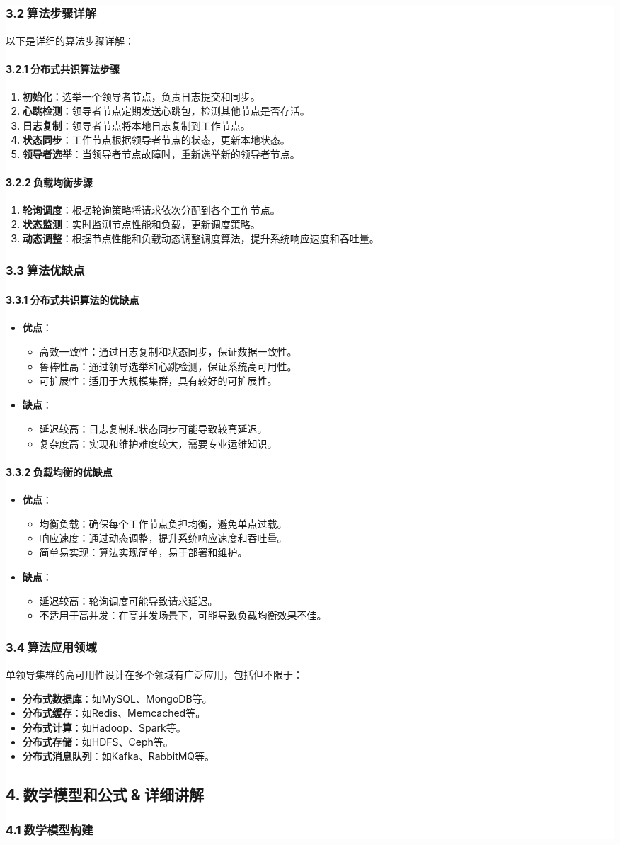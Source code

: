 ### 3.2 算法步骤详解

以下是详细的算法步骤详解：

#### 3.2.1 分布式共识算法步骤

1. **初始化**：选举一个领导者节点，负责日志提交和同步。
2. **心跳检测**：领导者节点定期发送心跳包，检测其他节点是否存活。
3. **日志复制**：领导者节点将本地日志复制到工作节点。
4. **状态同步**：工作节点根据领导者节点的状态，更新本地状态。
5. **领导者选举**：当领导者节点故障时，重新选举新的领导者节点。

#### 3.2.2 负载均衡步骤

1. **轮询调度**：根据轮询策略将请求依次分配到各个工作节点。
2. **状态监测**：实时监测节点性能和负载，更新调度策略。
3. **动态调整**：根据节点性能和负载动态调整调度算法，提升系统响应速度和吞吐量。

### 3.3 算法优缺点

#### 3.3.1 分布式共识算法的优缺点

- **优点**：
  - 高效一致性：通过日志复制和状态同步，保证数据一致性。
  - 鲁棒性高：通过领导选举和心跳检测，保证系统高可用性。
  - 可扩展性：适用于大规模集群，具有较好的可扩展性。

- **缺点**：
  - 延迟较高：日志复制和状态同步可能导致较高延迟。
  - 复杂度高：实现和维护难度较大，需要专业运维知识。

#### 3.3.2 负载均衡的优缺点

- **优点**：
  - 均衡负载：确保每个工作节点负担均衡，避免单点过载。
  - 响应速度：通过动态调整，提升系统响应速度和吞吐量。
  - 简单易实现：算法实现简单，易于部署和维护。

- **缺点**：
  - 延迟较高：轮询调度可能导致请求延迟。
  - 不适用于高并发：在高并发场景下，可能导致负载均衡效果不佳。

### 3.4 算法应用领域

单领导集群的高可用性设计在多个领域有广泛应用，包括但不限于：

- **分布式数据库**：如MySQL、MongoDB等。
- **分布式缓存**：如Redis、Memcached等。
- **分布式计算**：如Hadoop、Spark等。
- **分布式存储**：如HDFS、Ceph等。
- **分布式消息队列**：如Kafka、RabbitMQ等。

## 4. 数学模型和公式 & 详细讲解  
### 4.1 数学模型构建
